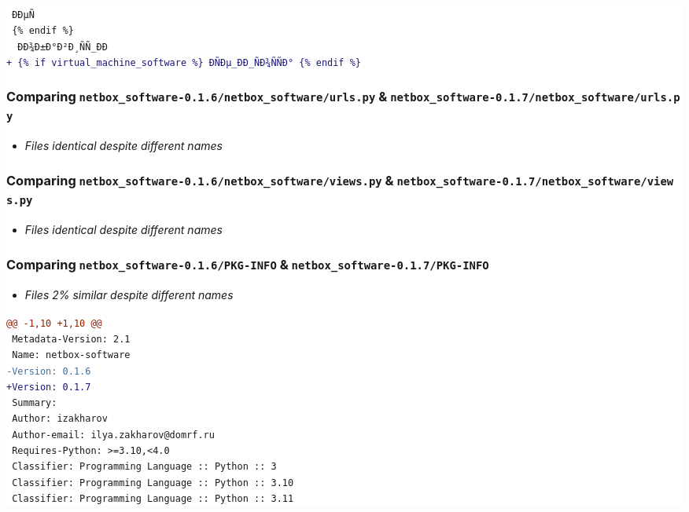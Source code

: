 ```diff
 ÐÐµÑ
 {% endif %}
  ÐÐ¾Ð±Ð°Ð²Ð¸ÑÑ_ÐÐ
+ {% if virtual_machine_software %} ÐÑÐµ_ÐÐ_ÑÐ¾ÑÑÐ° {% endif %}
```

### Comparing `netbox_software-0.1.6/netbox_software/urls.py` & `netbox_software-0.1.7/netbox_software/urls.py`

 * *Files identical despite different names*

### Comparing `netbox_software-0.1.6/netbox_software/views.py` & `netbox_software-0.1.7/netbox_software/views.py`

 * *Files identical despite different names*

### Comparing `netbox_software-0.1.6/PKG-INFO` & `netbox_software-0.1.7/PKG-INFO`

 * *Files 2% similar despite different names*

```diff
@@ -1,10 +1,10 @@
 Metadata-Version: 2.1
 Name: netbox-software
-Version: 0.1.6
+Version: 0.1.7
 Summary: 
 Author: izakharov
 Author-email: ilya.zakharov@domrf.ru
 Requires-Python: >=3.10,<4.0
 Classifier: Programming Language :: Python :: 3
 Classifier: Programming Language :: Python :: 3.10
 Classifier: Programming Language :: Python :: 3.11
```

